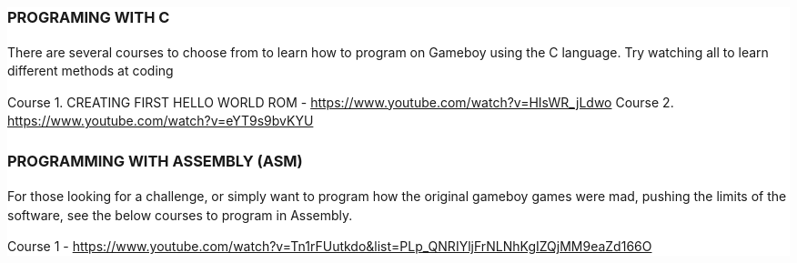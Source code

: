 ### PROGRAMING WITH C

There are several courses to choose from to learn how to program on Gameboy using the C language. Try watching all to learn different methods
at coding

Course 1. CREATING FIRST HELLO WORLD ROM - https://www.youtube.com/watch?v=HIsWR_jLdwo
Course 2. https://www.youtube.com/watch?v=eYT9s9bvKYU

### PROGRAMMING WITH ASSEMBLY (ASM)

For those looking for a challenge, or simply want to program how the original gameboy games were mad, pushing the limits of the software, see the below courses to program in Assembly.

Course 1 - https://www.youtube.com/watch?v=Tn1rFUutkdo&list=PLp_QNRIYljFrNLNhKgIZQjMM9eaZd166O
